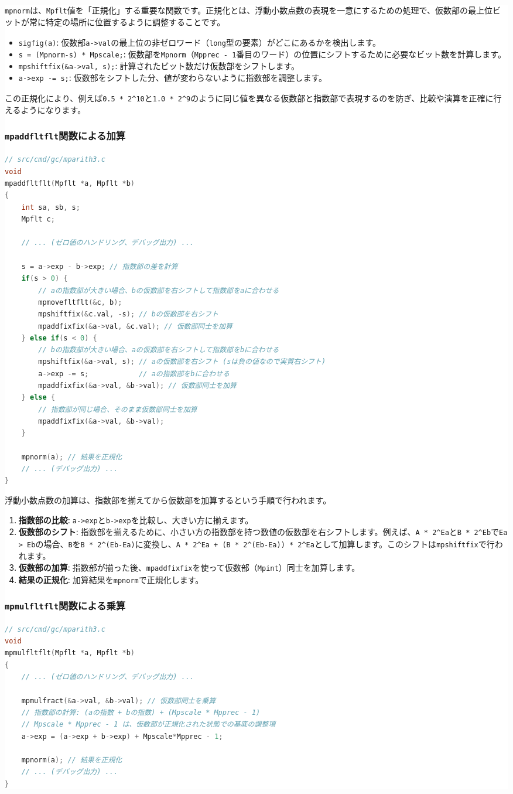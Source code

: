 
`mpnorm`は、`Mpflt`値を「正規化」する重要な関数です。正規化とは、浮動小数点数の表現を一意にするための処理で、仮数部の最上位ビットが常に特定の場所に位置するように調整することです。
-   `sigfig(a)`: 仮数部`a->val`の最上位の非ゼロワード（`long`型の要素）がどこにあるかを検出します。
-   `s = (Mpnorm-s) * Mpscale;`: 仮数部を`Mpnorm`（`Mpprec - 1`番目のワード）の位置にシフトするために必要なビット数を計算します。
-   `mpshiftfix(&a->val, s);`: 計算されたビット数だけ仮数部をシフトします。
-   `a->exp -= s;`: 仮数部をシフトした分、値が変わらないように指数部を調整します。

この正規化により、例えば`0.5 * 2^10`と`1.0 * 2^9`のように同じ値を異なる仮数部と指数部で表現するのを防ぎ、比較や演算を正確に行えるようになります。

### `mpaddfltflt`関数による加算

```c
// src/cmd/gc/mparith3.c
void
mpaddfltflt(Mpflt *a, Mpflt *b)
{
	int sa, sb, s;
	Mpflt c;

	// ... (ゼロ値のハンドリング、デバッグ出力) ...

	s = a->exp - b->exp; // 指数部の差を計算
	if(s > 0) {
		// aの指数部が大きい場合、bの仮数部を右シフトして指数部をaに合わせる
		mpmovefltflt(&c, b);
		mpshiftfix(&c.val, -s); // bの仮数部を右シフト
		mpaddfixfix(&a->val, &c.val); // 仮数部同士を加算
	} else if(s < 0) {
		// bの指数部が大きい場合、aの仮数部を右シフトして指数部をbに合わせる
		mpshiftfix(&a->val, s); // aの仮数部を右シフト (sは負の値なので実質右シフト)
		a->exp -= s;            // aの指数部をbに合わせる
		mpaddfixfix(&a->val, &b->val); // 仮数部同士を加算
	} else {
		// 指数部が同じ場合、そのまま仮数部同士を加算
		mpaddfixfix(&a->val, &b->val);
	}

	mpnorm(a); // 結果を正規化
	// ... (デバッグ出力) ...
}
```

浮動小数点数の加算は、指数部を揃えてから仮数部を加算するという手順で行われます。
1.  **指数部の比較**: `a->exp`と`b->exp`を比較し、大きい方に揃えます。
2.  **仮数部のシフト**: 指数部を揃えるために、小さい方の指数部を持つ数値の仮数部を右シフトします。例えば、`A * 2^Ea`と`B * 2^Eb`で`Ea > Eb`の場合、`B`を`B * 2^(Eb-Ea)`に変換し、`A * 2^Ea + (B * 2^(Eb-Ea)) * 2^Ea`として加算します。このシフトは`mpshiftfix`で行われます。
3.  **仮数部の加算**: 指数部が揃った後、`mpaddfixfix`を使って仮数部（`Mpint`）同士を加算します。
4.  **結果の正規化**: 加算結果を`mpnorm`で正規化します。

### `mpmulfltflt`関数による乗算

```c
// src/cmd/gc/mparith3.c
void
mpmulfltflt(Mpflt *a, Mpflt *b)
{
	// ... (ゼロ値のハンドリング、デバッグ出力) ...

	mpmulfract(&a->val, &b->val); // 仮数部同士を乗算
	// 指数部の計算: (aの指数 + bの指数) + (Mpscale * Mpprec - 1)
	// Mpscale * Mpprec - 1 は、仮数部が正規化された状態での基底の調整項
	a->exp = (a->exp + b->exp) + Mpscale*Mpprec - 1; 

	mpnorm(a); // 結果を正規化
	// ... (デバッグ出力) ...
}
```